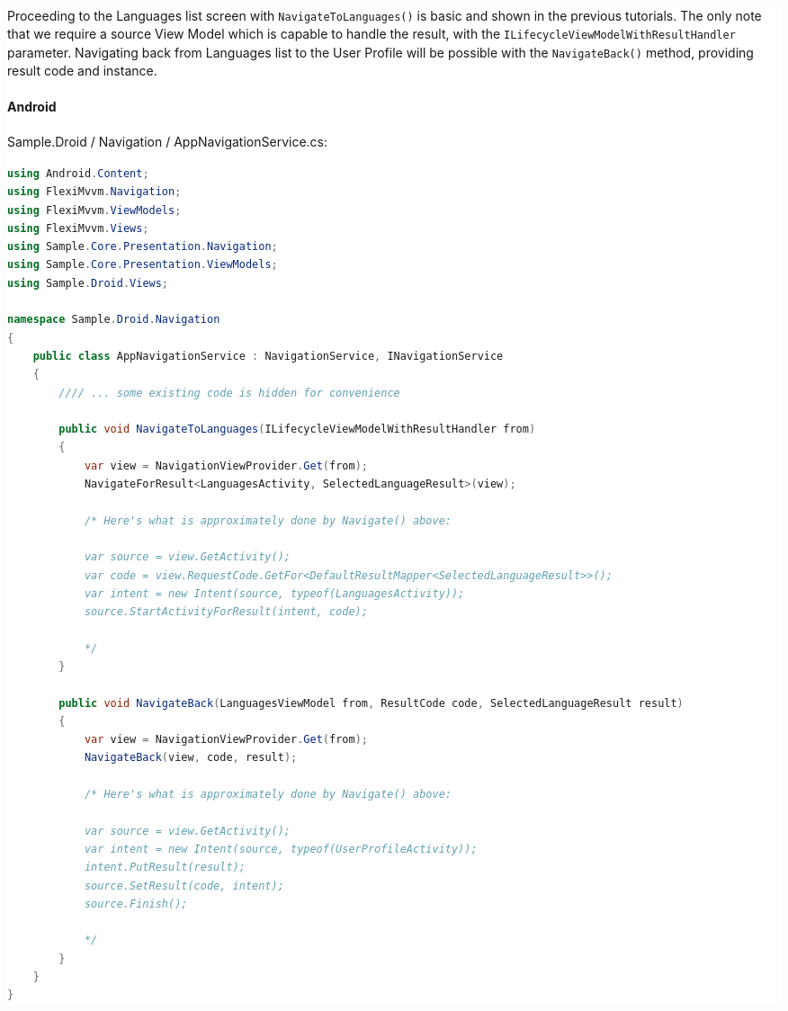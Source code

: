 ```cs
```

Proceeding to the Languages list screen with ``NavigateToLanguages()`` is basic and shown in the previous tutorials. The only note that we require a source View Model which is capable to handle the result, with the ``ILifecycleViewModelWithResultHandler`` parameter.
Navigating back from Languages list to the User Profile will be possible with the ``NavigateBack()`` method, providing result code and instance.

#### Android

Sample.Droid / Navigation / AppNavigationService.cs:

```cs
using Android.Content;
using FlexiMvvm.Navigation;
using FlexiMvvm.ViewModels;
using FlexiMvvm.Views;
using Sample.Core.Presentation.Navigation;
using Sample.Core.Presentation.ViewModels;
using Sample.Droid.Views;

namespace Sample.Droid.Navigation
{
    public class AppNavigationService : NavigationService, INavigationService
    {
        //// ... some existing code is hidden for convenience 

        public void NavigateToLanguages(ILifecycleViewModelWithResultHandler from)
        {
            var view = NavigationViewProvider.Get(from);
            NavigateForResult<LanguagesActivity, SelectedLanguageResult>(view);

            /* Here's what is approximately done by Navigate() above:

            var source = view.GetActivity();
            var code = view.RequestCode.GetFor<DefaultResultMapper<SelectedLanguageResult>>();
            var intent = new Intent(source, typeof(LanguagesActivity));
            source.StartActivityForResult(intent, code);

            */
        }

        public void NavigateBack(LanguagesViewModel from, ResultCode code, SelectedLanguageResult result)
        {
            var view = NavigationViewProvider.Get(from);
            NavigateBack(view, code, result);

            /* Here's what is approximately done by Navigate() above:

            var source = view.GetActivity();
            var intent = new Intent(source, typeof(UserProfileActivity));
            intent.PutResult(result);
            source.SetResult(code, intent);
            source.Finish();

            */
        }
    }
}

```
